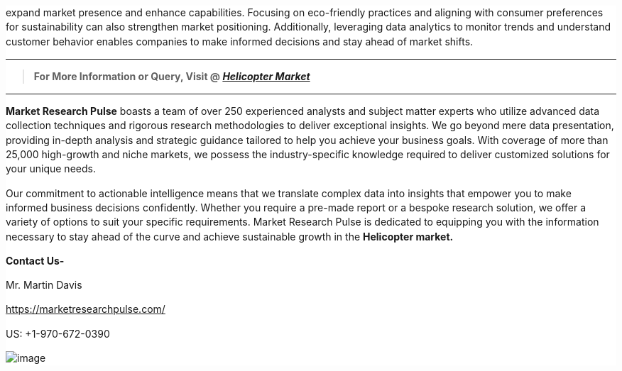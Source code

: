 expand market presence and enhance capabilities. Focusing on eco-friendly practices and aligning with consumer preferences for sustainability can also strengthen market positioning. Additionally, leveraging data analytics to monitor trends and understand customer behavior enables companies to make informed decisions and stay ahead of market shifts.</p><hr /><blockquote><p><strong>For More Information or Query, Visit @&nbsp;<em><a href="https://marketresearchpulse.com/report/139345/helicopter-market?utm_source=Linkedin&utm_medium=028">Helicopter Market</a></em></strong></p></blockquote><hr /><p><strong>Market Research Pulse</strong> boasts a team of over 250 experienced analysts and subject matter experts who utilize advanced data collection techniques and rigorous research methodologies to deliver exceptional insights. We go beyond mere data presentation, providing in-depth analysis and strategic guidance tailored to help you achieve your business goals. With coverage of more than 25,000 high-growth and niche markets, we possess the industry-specific knowledge required to deliver customized solutions for your unique needs.</p><p>Our commitment to actionable intelligence means that we translate complex data into insights that empower you to make informed business decisions confidently. Whether you require a pre-made report or a bespoke research solution, we offer a variety of options to suit your specific requirements. Market Research Pulse is dedicated to equipping you with the information necessary to stay ahead of the curve and achieve sustainable growth in the <strong>Helicopter market.</strong></p><p><strong>Contact Us-</strong></p><p>Mr. Martin Davis</p><p>https://marketresearchpulse.com/</p><p>US: +1-970-672-0390</p>
![image](https://github.com/user-attachments/assets/75e9ce1f-f05d-4efb-a0e0-3278cf7bafad)
